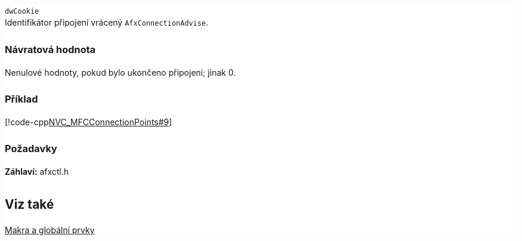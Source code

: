  `dwCookie`  
 Identifikátor připojení vrácený `AfxConnectionAdvise`.  
  
### <a name="return-value"></a>Návratová hodnota  
 Nenulové hodnoty, pokud bylo ukončeno připojení; jinak 0.  
  
### <a name="example"></a>Příklad  
 [!code-cpp[NVC_MFCConnectionPoints#9](../../mfc/codesnippet/cpp/connection-maps_4.cpp)]  

### <a name="requirements"></a>Požadavky  
 **Záhlaví:** afxctl.h 

## <a name="see-also"></a>Viz také  
 [Makra a globální prvky](../../mfc/reference/mfc-macros-and-globals.md)

